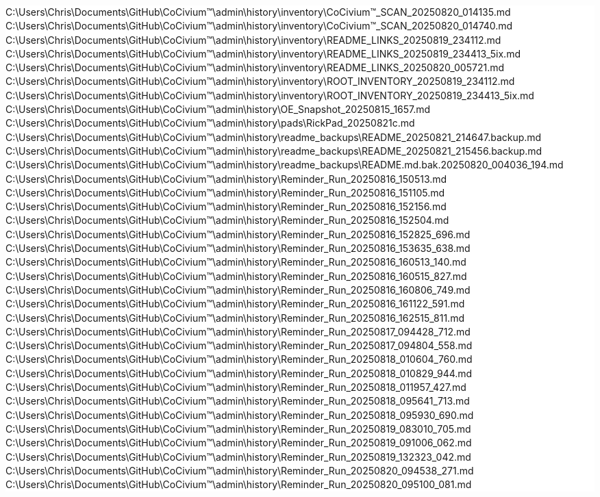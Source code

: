 C:\\Users\\Chris\\Documents\\GitHub\\CoCivium™\\admin\\history\\inventory\\CoCivium™\_SCAN\_20250820\_014135.md
C:\\Users\\Chris\\Documents\\GitHub\\CoCivium™\\admin\\history\\inventory\\CoCivium™\_SCAN\_20250820\_014740.md
C:\\Users\\Chris\\Documents\\GitHub\\CoCivium™\\admin\\history\\inventory\\README\_LINKS\_20250819\_234112.md
C:\\Users\\Chris\\Documents\\GitHub\\CoCivium™\\admin\\history\\inventory\\README\_LINKS\_20250819\_234413\_5ix.md
C:\\Users\\Chris\\Documents\\GitHub\\CoCivium™\\admin\\history\\inventory\\README\_LINKS\_20250820\_005721.md
C:\\Users\\Chris\\Documents\\GitHub\\CoCivium™\\admin\\history\\inventory\\ROOT\_INVENTORY\_20250819\_234112.md
C:\\Users\\Chris\\Documents\\GitHub\\CoCivium™\\admin\\history\\inventory\\ROOT\_INVENTORY\_20250819\_234413\_5ix.md
C:\\Users\\Chris\\Documents\\GitHub\\CoCivium™\\admin\\history\\OE\_Snapshot\_20250815\_1657.md
C:\\Users\\Chris\\Documents\\GitHub\\CoCivium™\\admin\\history\\pads\\RickPad\_20250821c.md
C:\\Users\\Chris\\Documents\\GitHub\\CoCivium™\\admin\\history\\readme\_backups\\README\_20250821\_214647.backup.md
C:\\Users\\Chris\\Documents\\GitHub\\CoCivium™\\admin\\history\\readme\_backups\\README\_20250821\_215456.backup.md
C:\\Users\\Chris\\Documents\\GitHub\\CoCivium™\\admin\\history\\readme\_backups\\README.md.bak.20250820\_004036\_194.md
C:\\Users\\Chris\\Documents\\GitHub\\CoCivium™\\admin\\history\\Reminder\_Run\_20250816\_150513.md
C:\\Users\\Chris\\Documents\\GitHub\\CoCivium™\\admin\\history\\Reminder\_Run\_20250816\_151105.md
C:\\Users\\Chris\\Documents\\GitHub\\CoCivium™\\admin\\history\\Reminder\_Run\_20250816\_152156.md
C:\\Users\\Chris\\Documents\\GitHub\\CoCivium™\\admin\\history\\Reminder\_Run\_20250816\_152504.md
C:\\Users\\Chris\\Documents\\GitHub\\CoCivium™\\admin\\history\\Reminder\_Run\_20250816\_152825\_696.md
C:\\Users\\Chris\\Documents\\GitHub\\CoCivium™\\admin\\history\\Reminder\_Run\_20250816\_153635\_638.md
C:\\Users\\Chris\\Documents\\GitHub\\CoCivium™\\admin\\history\\Reminder\_Run\_20250816\_160513\_140.md
C:\\Users\\Chris\\Documents\\GitHub\\CoCivium™\\admin\\history\\Reminder\_Run\_20250816\_160515\_827.md
C:\\Users\\Chris\\Documents\\GitHub\\CoCivium™\\admin\\history\\Reminder\_Run\_20250816\_160806\_749.md
C:\\Users\\Chris\\Documents\\GitHub\\CoCivium™\\admin\\history\\Reminder\_Run\_20250816\_161122\_591.md
C:\\Users\\Chris\\Documents\\GitHub\\CoCivium™\\admin\\history\\Reminder\_Run\_20250816\_162515\_811.md
C:\\Users\\Chris\\Documents\\GitHub\\CoCivium™\\admin\\history\\Reminder\_Run\_20250817\_094428\_712.md
C:\\Users\\Chris\\Documents\\GitHub\\CoCivium™\\admin\\history\\Reminder\_Run\_20250817\_094804\_558.md
C:\\Users\\Chris\\Documents\\GitHub\\CoCivium™\\admin\\history\\Reminder\_Run\_20250818\_010604\_760.md
C:\\Users\\Chris\\Documents\\GitHub\\CoCivium™\\admin\\history\\Reminder\_Run\_20250818\_010829\_944.md
C:\\Users\\Chris\\Documents\\GitHub\\CoCivium™\\admin\\history\\Reminder\_Run\_20250818\_011957\_427.md
C:\\Users\\Chris\\Documents\\GitHub\\CoCivium™\\admin\\history\\Reminder\_Run\_20250818\_095641\_713.md
C:\\Users\\Chris\\Documents\\GitHub\\CoCivium™\\admin\\history\\Reminder\_Run\_20250818\_095930\_690.md
C:\\Users\\Chris\\Documents\\GitHub\\CoCivium™\\admin\\history\\Reminder\_Run\_20250819\_083010\_705.md
C:\\Users\\Chris\\Documents\\GitHub\\CoCivium™\\admin\\history\\Reminder\_Run\_20250819\_091006\_062.md
C:\\Users\\Chris\\Documents\\GitHub\\CoCivium™\\admin\\history\\Reminder\_Run\_20250819\_132323\_042.md
C:\\Users\\Chris\\Documents\\GitHub\\CoCivium™\\admin\\history\\Reminder\_Run\_20250820\_094538\_271.md
C:\\Users\\Chris\\Documents\\GitHub\\CoCivium™\\admin\\history\\Reminder\_Run\_20250820\_095100\_081.md